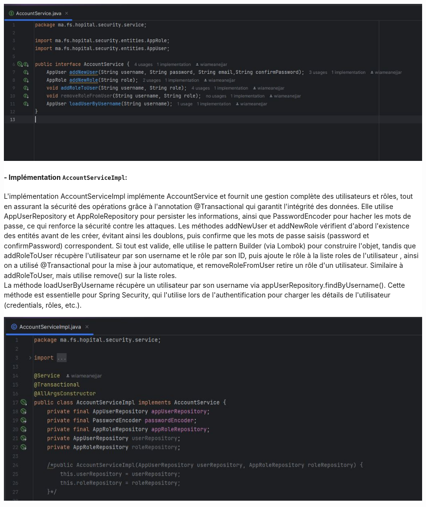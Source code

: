  ![img](accountserv.JPG)

 #### - Implémentation `AccountServiceImpl`:
L'implémentation AccountServiceImpl implémente AccountService et fournit une gestion complète des utilisateurs et rôles, tout en assurant la sécurité des opérations grâce à l'annotation @Transactional qui garantit l'intégrité des données. Elle utilise AppUserRepository et AppRoleRepository pour persister les informations, ainsi que PasswordEncoder pour hacher les mots de passe, ce qui renforce la sécurité contre les attaques. Les méthodes addNewUser et addNewRole vérifient d'abord l'existence des entités avant de les créer, évitant ainsi les doublons, puis confirme que les mots de passe saisis (password et confirmPassword) correspondent. Si tout est valide, elle utilise le pattern Builder (via Lombok) pour construire l'objet, tandis que addRoleToUser récupère l'utilisateur par son username et le rôle par son ID, puis ajoute le rôle à la liste roles de l'utilisateur , ainsi on a utilisé @Transactional pour la mise à jour automatique, et removeRoleFromUser retire un rôle d'un utilisateur. Similaire à addRoleToUser, mais utilise remove() sur la liste roles.  
La méthode loadUserByUsername récupère un utilisateur par son username via appUserRepository.findByUsername(). Cette méthode est essentielle pour Spring Security, qui l'utilise lors de l'authentification pour charger les détails de l'utilisateur (credentials, rôles, etc.).

 ![img](account1.JPG)